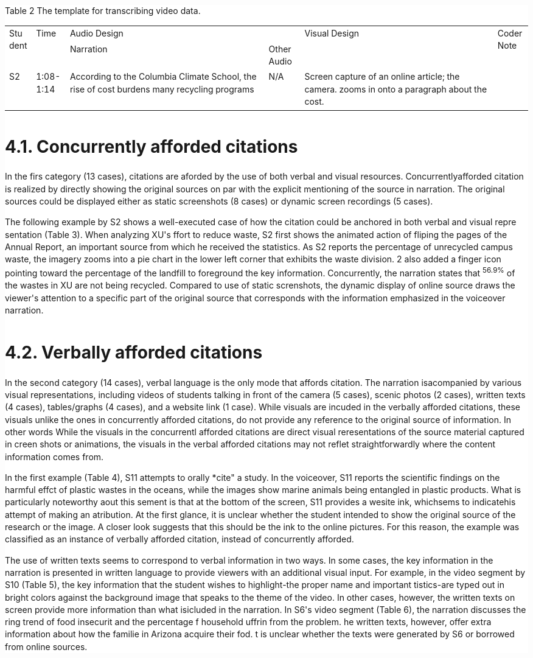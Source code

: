 Table 2 The template for transcribing video data.   

<html><body><table><tr><td rowspan="2">Student</td><td rowspan="2">Time</td><td colspan="2">Audio Design</td><td rowspan="2">Visual Design</td><td rowspan="2">Coder Note</td></tr><tr><td> Narration</td><td>Other Audio</td></tr><tr><td>S2</td><td>1:08-1:14</td><td>According to the Columbia Climate School, the rise of cost burdens many recycling programs</td><td>N/A</td><td>Screen capture of an online article; the camera. zooms in onto a paragraph about the cost.</td><td></td></tr></table></body></html>

# 4.1. Concurrently afforded citations

In the firs category (13 cases), citations are aforded by the use of both verbal and visual resources. Concurrentlyafforded citation is realized by directly showing the original sources on par with the explicit mentioning of the source in narration. The original sources could be displayed either as static screenshots (8 cases) or dynamic screen recordings (5 cases).

The following example by S2 shows a well-executed case of how the citation could be anchored in both verbal and visual repre sentation (Table 3). When analyzing XU's ffort to reduce waste, S2 first shows the animated action of fliping the pages of the Annual Report, an important source from which he received the statistics. As S2 reports the percentage of unrecycled campus waste, the imagery zooms into a pie chart in the lower left corner that exhibits the waste division. 2 also added a finger icon pointing toward the percentage of the landfill to foreground the key information. Concurrently, the narration states that $^ { 5 6 . 9 \% }$ of the wastes in XU are not being recycled. Compared to use of static screnshots, the dynamic display of online source draws the viewer's attention to a specific part of the original source that corresponds with the information emphasized in the voiceover narration.

# 4.2. Verbally afforded citations

In the second category (14 cases), verbal language is the only mode that affords citation. The narration isacompanied by various visual representations, including videos of students talking in front of the camera (5 cases), scenic photos (2 cases), written texts (4 cases), tables/graphs (4 cases), and a website link (1 case). While visuals are incuded in the verbally afforded citations, these visuals unlike the ones in concurrently afforded citations, do not provide any reference to the original source of information. In other words While the visuals in the concurrentl afforded citations are direct visual reresentations of the source material captured in creen shots or animations, the visuals in the verbal afforded citations may not reflet straightforwardly where the content information comes from.

In the first example (Table 4), S11 attempts to orally \*cite" a study. In the voiceover, S11 reports the scientific findings on the harmful effct of plastic wastes in the oceans, while the images show marine animals being entangled in plastic products. What is particularly noteworthy aout this sement is that at the bottom of the screen, S11 provides a wesite ink, whichsems to indicatehis attempt of making an atribution. At the first glance, it is unclear whether the student intended to show the original source of the research or the image. A closer look suggests that this should be the ink to the online pictures. For this reason, the example was classified as an instance of verbally afforded citation, instead of concurrently afforded.

The use of written texts seems to correspond to verbal information in two ways. In some cases, the key information in the narration is presented in written language to provide viewers with an additional visual input. For example, in the video segment by S10 (Table 5), the key information that the student wishes to highlight-the proper name and important tistics-are typed out in bright colors against the background image that speaks to the theme of the video. In other cases, however, the written texts on screen provide more information than what isicluded in the narration. In S6's video segment (Table 6), the narration discusses the ring trend of food insecurit and the percentage f household uffrin from the problem. he written texts, however, offer extra information about how the familie in Arizona acquire their fod. t is unclear whether the texts were generated by S6 or borrowed from online sources.
